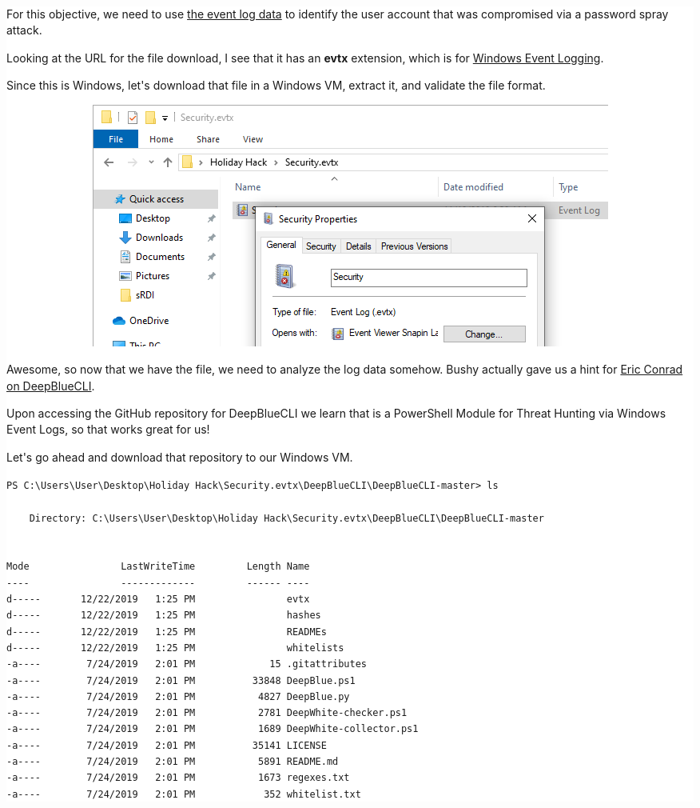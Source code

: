 For this objective, we need to use [the event log data](https://downloads.elfu.org/Security.evtx.zip) to identify the user account that was compromised via a password spray attack.

Looking at the URL for the file download, I see that it has an __evtx__ extension, which is for [Windows Event Logging](https://www.sans.org/reading-room/whitepapers/logging/evtx-windows-event-logging-32949).

Since this is Windows, let's download that file in a Windows VM, extract it, and validate the file format.

<p align="center"><a href="/images/hh19-16.png"><img src="/images/hh19-16.png"></a></p>

Awesome, so now that we have the file, we need to analyze the log data somehow. Bushy actually gave us a hint for [Eric Conrad on DeepBlueCLI](https://www.ericconrad.com/2016/09/deepbluecli-powershell-module-for-hunt.html). 

Upon accessing the GitHub repository for DeepBlueCLI we learn that is a PowerShell Module for Threat Hunting via Windows Event Logs, so that works great for us!

Let's go ahead and download that repository to our Windows VM.

~~~console
PS C:\Users\User\Desktop\Holiday Hack\Security.evtx\DeepBlueCLI\DeepBlueCLI-master> ls                                  

    Directory: C:\Users\User\Desktop\Holiday Hack\Security.evtx\DeepBlueCLI\DeepBlueCLI-master


Mode                LastWriteTime         Length Name
----                -------------         ------ ----
d-----       12/22/2019   1:25 PM                evtx
d-----       12/22/2019   1:25 PM                hashes
d-----       12/22/2019   1:25 PM                READMEs
d-----       12/22/2019   1:25 PM                whitelists
-a----        7/24/2019   2:01 PM             15 .gitattributes
-a----        7/24/2019   2:01 PM          33848 DeepBlue.ps1
-a----        7/24/2019   2:01 PM           4827 DeepBlue.py
-a----        7/24/2019   2:01 PM           2781 DeepWhite-checker.ps1
-a----        7/24/2019   2:01 PM           1689 DeepWhite-collector.ps1
-a----        7/24/2019   2:01 PM          35141 LICENSE
-a----        7/24/2019   2:01 PM           5891 README.md
-a----        7/24/2019   2:01 PM           1673 regexes.txt
-a----        7/24/2019   2:01 PM            352 whitelist.txt
~~~
